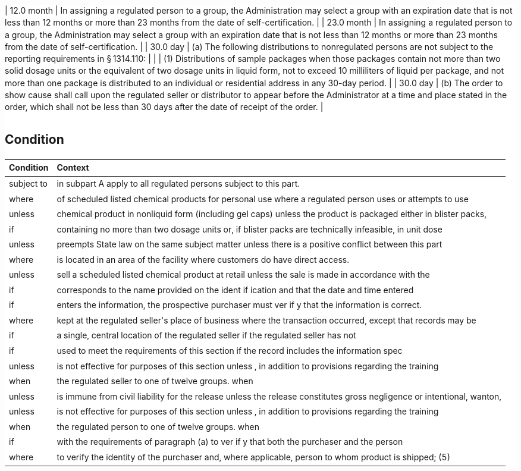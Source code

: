 | 12.0 month | In assigning a regulated person to a group, the Administration may select a group with an expiration date that is not less than 12 months or more than 23 months from the date of self-certification.                                                                                                                                                                                                                                              |
| 23.0 month | In assigning a regulated person to a group, the Administration may select a group with an expiration date that is not less than 12 months or more than 23 months from the date of self-certification.                                                                                                                                                                                                                                              |
| 30.0 day   | (a) The following distributions to nonregulated persons are not subject to the reporting requirements in &#167;&#8201;1314.110:                                                                                                                                                                                                                                                                                                                    |
|            |             (1) Distributions of sample packages when those packages contain not more than two solid dosage units or the equivalent of two dosage units in liquid form, not to exceed 10 milliliters of liquid per package, and not more than one package is distributed to an individual or residential address in any 30-day period.                                                                                                             |
| 30.0 day   | (b) The order to show cause shall call upon the regulated seller or distributor to appear before the Administrator at a time and place stated in the order, which shall not be less than 30 days after the date of receipt of the order.                                                                                                                                                                                                           |


## Condition

| Condition      | Context                                                                                                                                               |
|:---------------|:------------------------------------------------------------------------------------------------------------------------------------------------------|
| subject to     | in subpart A apply to all regulated persons subject to  this part.                                                                                    |
| where          | of scheduled listed chemical products for personal use where a regulated person uses or attempts to use                                               |
| unless         | chemical product in nonliquid form (including gel caps) unless the product is packaged either in blister packs,                                       |
| if             | containing no more than two dosage units or, if blister packs are technically infeasible, in unit dose                                                |
| unless         | preempts State law on the same subject matter unless there is a positive conflict between this part                                                   |
| where          | is located in an area of the facility where  customers do have direct access.                                                                         |
| unless         | sell a scheduled listed chemical product at retail unless the sale is made in accordance with the                                                     |
| if             | corresponds to the name provided on the ident if ication and that the date and time entered                                                           |
| if             | enters the information, the prospective purchaser must ver if y that the information is correct.                                                      |
| where          | kept at the regulated seller's place of business where the transaction occurred, except that records may be                                           |
| if             | a single, central location of the regulated seller if  the regulated seller has not                                                                   |
| if             | used to meet the requirements of this section if  the record includes the information spec                                                            |
| unless         | is not effective for purposes of this section unless , in addition to provisions regarding the training                                               |
| when           | the regulated seller to one of twelve groups. when                                                                                                    |
| unless         | is immune from civil liability for the release unless the release constitutes gross negligence or intentional, wanton,                                |
| unless         | is not effective for purposes of this section unless , in addition to provisions regarding the training                                               |
| when           | the regulated person to one of twelve groups. when                                                                                                    |
| if             | with the requirements of paragraph (a) to ver if y that both the purchaser and the person                                                             |
| where          | to verify the identity of the purchaser and, where applicable, person to whom product is shipped; (5)                                                 |
